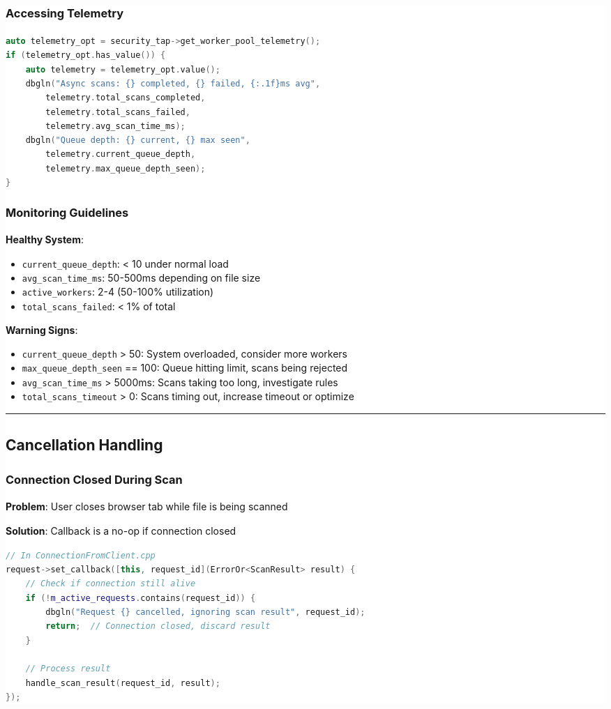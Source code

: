 ### Accessing Telemetry

```cpp
auto telemetry_opt = security_tap->get_worker_pool_telemetry();
if (telemetry_opt.has_value()) {
    auto telemetry = telemetry_opt.value();
    dbgln("Async scans: {} completed, {} failed, {:.1f}ms avg",
        telemetry.total_scans_completed,
        telemetry.total_scans_failed,
        telemetry.avg_scan_time_ms);
    dbgln("Queue depth: {} current, {} max seen",
        telemetry.current_queue_depth,
        telemetry.max_queue_depth_seen);
}
```

### Monitoring Guidelines

**Healthy System**:
- `current_queue_depth`: < 10 under normal load
- `avg_scan_time_ms`: 50-500ms depending on file size
- `active_workers`: 2-4 (50-100% utilization)
- `total_scans_failed`: < 1% of total

**Warning Signs**:
- `current_queue_depth` > 50: System overloaded, consider more workers
- `max_queue_depth_seen` == 100: Queue hitting limit, scans being rejected
- `avg_scan_time_ms` > 5000ms: Scans taking too long, investigate rules
- `total_scans_timeout` > 0: Scans timing out, increase timeout or optimize

---

## Cancellation Handling

### Connection Closed During Scan

**Problem**: User closes browser tab while file is being scanned

**Solution**: Callback is a no-op if connection closed
```cpp
// In ConnectionFromClient.cpp
request->set_callback([this, request_id](ErrorOr<ScanResult> result) {
    // Check if connection still alive
    if (!m_active_requests.contains(request_id)) {
        dbgln("Request {} cancelled, ignoring scan result", request_id);
        return;  // Connection closed, discard result
    }

    // Process result
    handle_scan_result(request_id, result);
});
```
